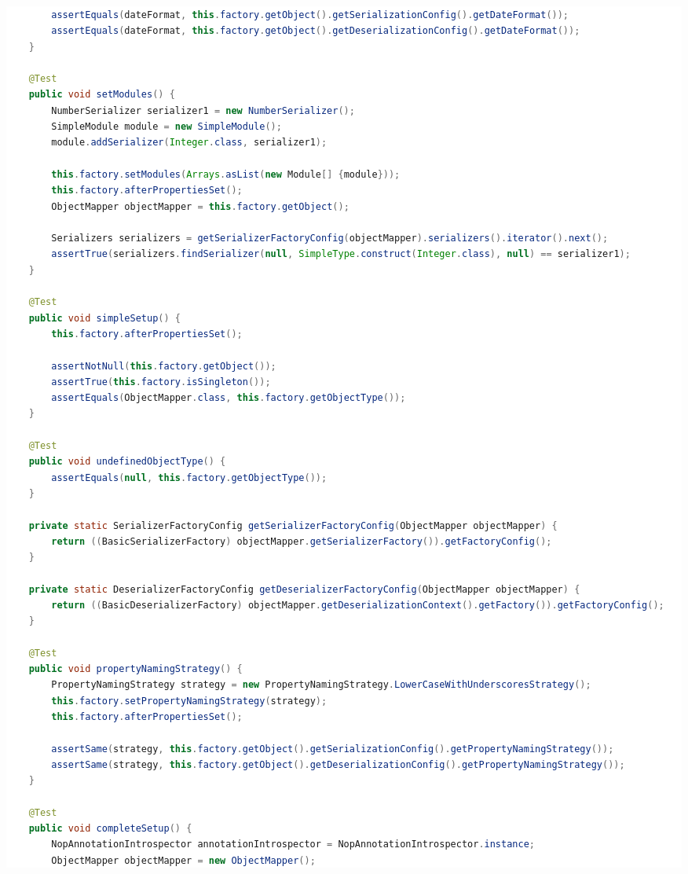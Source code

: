 ```java
		assertEquals(dateFormat, this.factory.getObject().getSerializationConfig().getDateFormat());
		assertEquals(dateFormat, this.factory.getObject().getDeserializationConfig().getDateFormat());
	}

	@Test
	public void setModules() {
		NumberSerializer serializer1 = new NumberSerializer();
		SimpleModule module = new SimpleModule();
		module.addSerializer(Integer.class, serializer1);

		this.factory.setModules(Arrays.asList(new Module[] {module}));
		this.factory.afterPropertiesSet();
		ObjectMapper objectMapper = this.factory.getObject();

		Serializers serializers = getSerializerFactoryConfig(objectMapper).serializers().iterator().next();
		assertTrue(serializers.findSerializer(null, SimpleType.construct(Integer.class), null) == serializer1);
	}

	@Test
	public void simpleSetup() {
		this.factory.afterPropertiesSet();

		assertNotNull(this.factory.getObject());
		assertTrue(this.factory.isSingleton());
		assertEquals(ObjectMapper.class, this.factory.getObjectType());
	}

	@Test
	public void undefinedObjectType() {
		assertEquals(null, this.factory.getObjectType());
	}

	private static SerializerFactoryConfig getSerializerFactoryConfig(ObjectMapper objectMapper) {
		return ((BasicSerializerFactory) objectMapper.getSerializerFactory()).getFactoryConfig();
	}

	private static DeserializerFactoryConfig getDeserializerFactoryConfig(ObjectMapper objectMapper) {
		return ((BasicDeserializerFactory) objectMapper.getDeserializationContext().getFactory()).getFactoryConfig();
	}

	@Test
	public void propertyNamingStrategy() {
		PropertyNamingStrategy strategy = new PropertyNamingStrategy.LowerCaseWithUnderscoresStrategy();
		this.factory.setPropertyNamingStrategy(strategy);
		this.factory.afterPropertiesSet();

		assertSame(strategy, this.factory.getObject().getSerializationConfig().getPropertyNamingStrategy());
		assertSame(strategy, this.factory.getObject().getDeserializationConfig().getPropertyNamingStrategy());
	}

	@Test
	public void completeSetup() {
		NopAnnotationIntrospector annotationIntrospector = NopAnnotationIntrospector.instance;
		ObjectMapper objectMapper = new ObjectMapper();
```